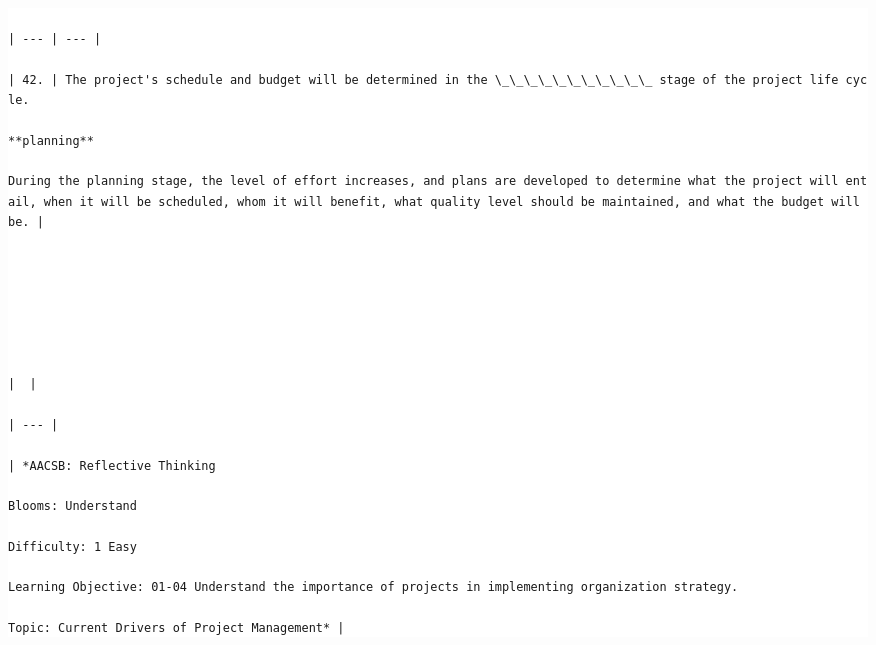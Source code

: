                                                                                                                                                                                                                                                                                                     | --- | --- |
                                                                                                                                                                                                                                                                                                    | 42. | The project's schedule and budget will be determined in the \_\_\_\_\_\_\_\_\_\_\_ stage of the project life cycle.
                                                                                                                                                                                                                                                                                                    **planning**
                                                                                                                                                                                                                                                                                                    During the planning stage, the level of effort increases, and plans are developed to determine what the project will entail, when it will be scheduled, whom it will benefit, what quality level should be maintained, and what the budget will be. |
                                                                                                                                                                                                                                                                                                    
                                                                                                                                                                                                                                                                                                    
                                                                                                                                                                                                                                                                                                     
                                                                                                                                                                                                                                                                                                     
                                                                                                                                                                                                                                                                                                     
                                                                                                                                                                                                                                                                                                     |  |
                                                                                                                                                                                                                                                                                                     | --- |
                                                                                                                                                                                                                                                                                                     | *AACSB: Reflective Thinking
                                                                                                                                                                                                                                                                                                     Blooms: Understand
                                                                                                                                                                                                                                                                                                     Difficulty: 1 Easy
                                                                                                                                                                                                                                                                                                     Learning Objective: 01-04 Understand the importance of projects in implementing organization strategy.
                                                                                                                                                                                                                                                                                                     Topic: Current Drivers of Project Management* |
                                                                                                                                                                                                                                                                                                     
                                                                                                                                                                                                                                                                                                     